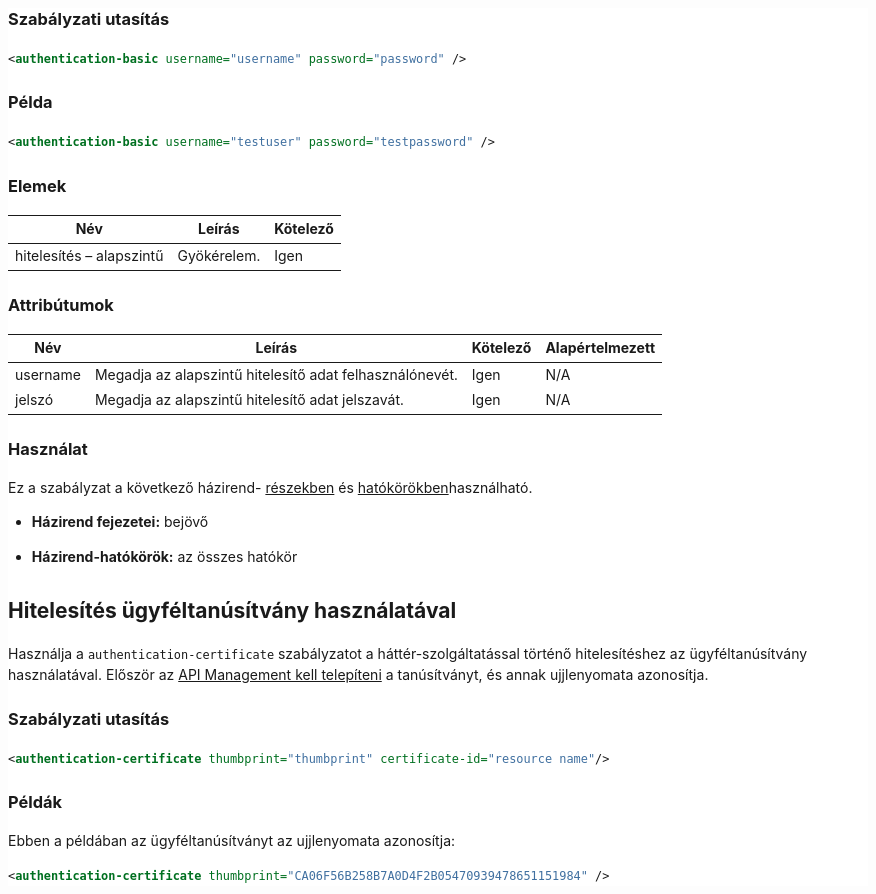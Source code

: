 ### <a name="policy-statement"></a>Szabályzati utasítás

```xml
<authentication-basic username="username" password="password" />
```

### <a name="example"></a>Példa

```xml
<authentication-basic username="testuser" password="testpassword" />
```

### <a name="elements"></a>Elemek

|Név|Leírás|Kötelező|
|----------|-----------------|--------------|
|hitelesítés – alapszintű|Gyökérelem.|Igen|

### <a name="attributes"></a>Attribútumok

|Név|Leírás|Kötelező|Alapértelmezett|
|----------|-----------------|--------------|-------------|
|username|Megadja az alapszintű hitelesítő adat felhasználónevét.|Igen|N/A|
|jelszó|Megadja az alapszintű hitelesítő adat jelszavát.|Igen|N/A|

### <a name="usage"></a>Használat
 Ez a szabályzat a következő házirend- [részekben](./api-management-howto-policies.md#sections) és [hatókörökben](./api-management-howto-policies.md#scopes)használható.

-   **Házirend fejezetei:** bejövő

-   **Házirend-hatókörök:** az összes hatókör

##  <a name="authenticate-with-client-certificate"></a><a name="ClientCertificate"></a>Hitelesítés ügyféltanúsítvány használatával
 Használja a `authentication-certificate` szabályzatot a háttér-szolgáltatással történő hitelesítéshez az ügyféltanúsítvány használatával. Először az [API Management kell telepíteni](https://go.microsoft.com/fwlink/?LinkID=511599) a tanúsítványt, és annak ujjlenyomata azonosítja.

### <a name="policy-statement"></a>Szabályzati utasítás

```xml
<authentication-certificate thumbprint="thumbprint" certificate-id="resource name"/>
```

### <a name="examples"></a>Példák

Ebben a példában az ügyféltanúsítványt az ujjlenyomata azonosítja:

```xml
<authentication-certificate thumbprint="CA06F56B258B7A0D4F2B05470939478651151984" />
```
